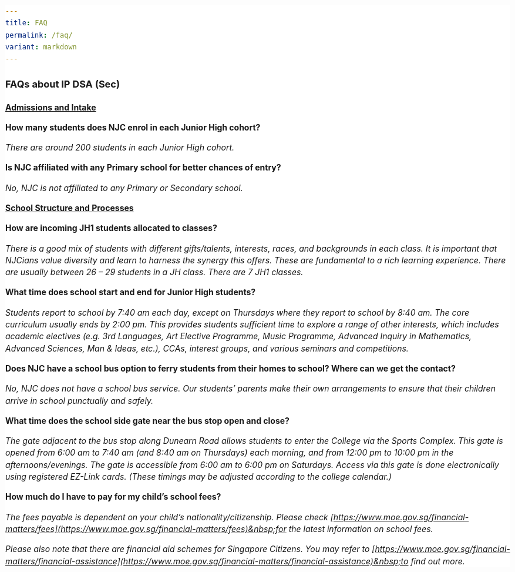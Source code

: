 ```yaml
---
title: FAQ
permalink: /faq/
variant: markdown
---
```

### FAQs about IP DSA (Sec)

<u><b>Admissions and Intake</b></u>

**How many students does NJC enrol in each Junior High cohort?**

_There are around 200 students in each Junior High cohort._

**Is NJC affiliated with any Primary school for better chances of entry?**&nbsp;

_No, NJC is not affiliated to any Primary or Secondary school._&nbsp;&nbsp;

<u><b>School Structure and Processes</b></u>

**How are incoming JH1 students allocated to classes?**&nbsp;&nbsp;

_There is a good mix of students with different gifts/talents, interests, races, and backgrounds in each class. It is important that NJCians value diversity and learn to harness the synergy this offers. These are fundamental to a rich learning experience. There are usually between 26 – 29 students in a JH class. There are 7 JH1 classes._&nbsp;&nbsp;

**What time does school start and end for Junior High students?**&nbsp;&nbsp;

_Students report to school by 7:40 am each day, except on Thursdays where they report to school by 8:40 am. The core curriculum usually ends by 2:00 pm. This provides students sufficient time to explore a range of other interests, which includes academic electives (e.g. 3rd Languages, Art Elective Programme, Music Programme, Advanced Inquiry in Mathematics, Advanced Sciences, Man &amp; Ideas, etc.), CCAs, interest groups, and various seminars and competitions._

**Does NJC have a school bus option to ferry students from their homes to school? Where can we get the contact?**&nbsp;&nbsp;

_No, NJC does not have a school bus service. Our students’ parents make their own arrangements to ensure that their children arrive in school punctually and safely._&nbsp;&nbsp;

**What time does the school side gate near the bus stop open and close?**&nbsp;

_The gate adjacent to the bus stop along Dunearn Road allows students to enter the College via the Sports Complex. This gate is opened from 6:00 am to 7:40 am (and 8:40 am on Thursdays) each morning, and from 12:00 pm to 10:00 pm in the afternoons/evenings. The gate is accessible from 6:00 am to 6:00 pm on Saturdays. Access via this gate is done electronically using registered EZ-Link cards.&nbsp;(These timings may be adjusted according to the college calendar.)_

**How much do I have to pay for my child’s school fees?**&nbsp;&nbsp;

_The fees payable is dependent on your child’s nationality/citizenship. Please check&nbsp;[https://www.moe.gov.sg/financial-matters/fees](https://www.moe.gov.sg/financial-matters/fees)&nbsp;for the latest information on school fees._

_Please also note that there are financial aid schemes for Singapore Citizens. You may refer to&nbsp;[https://www.moe.gov.sg/financial-matters/financial-assistance](https://www.moe.gov.sg/financial-matters/financial-assistance)&nbsp;to find out more._

